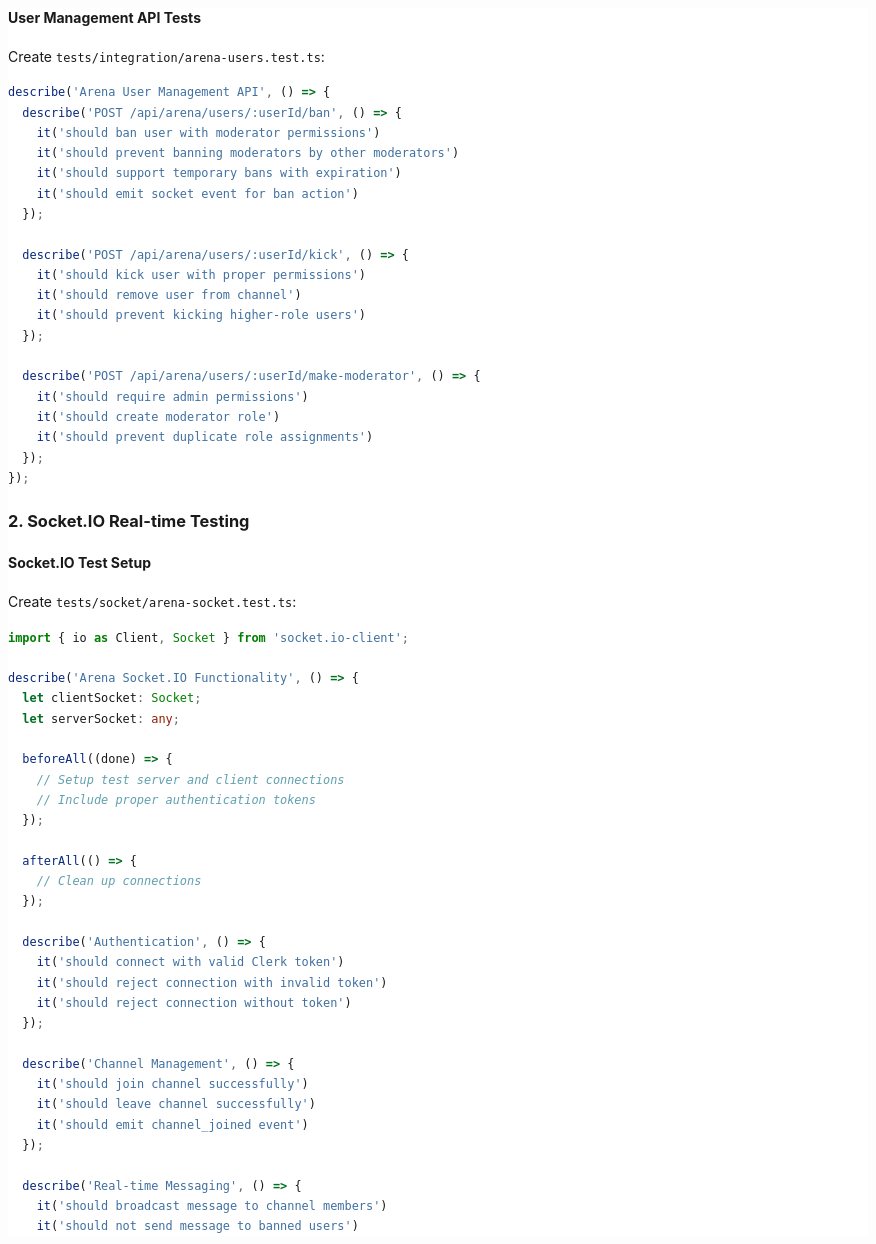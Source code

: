

#### User Management API Tests

Create `tests/integration/arena-users.test.ts`:

```typescript
describe('Arena User Management API', () => {
  describe('POST /api/arena/users/:userId/ban', () => {
    it('should ban user with moderator permissions')
    it('should prevent banning moderators by other moderators')
    it('should support temporary bans with expiration')
    it('should emit socket event for ban action')
  });

  describe('POST /api/arena/users/:userId/kick', () => {
    it('should kick user with proper permissions')
    it('should remove user from channel')
    it('should prevent kicking higher-role users')
  });

  describe('POST /api/arena/users/:userId/make-moderator', () => {
    it('should require admin permissions')
    it('should create moderator role')
    it('should prevent duplicate role assignments')
  });
});
```


### 2. Socket.IO Real-time Testing

#### Socket.IO Test Setup

Create `tests/socket/arena-socket.test.ts`:

```typescript
import { io as Client, Socket } from 'socket.io-client';

describe('Arena Socket.IO Functionality', () => {
  let clientSocket: Socket;
  let serverSocket: any;

  beforeAll((done) => {
    // Setup test server and client connections
    // Include proper authentication tokens
  });

  afterAll(() => {
    // Clean up connections
  });

  describe('Authentication', () => {
    it('should connect with valid Clerk token')
    it('should reject connection with invalid token')
    it('should reject connection without token')
  });

  describe('Channel Management', () => {
    it('should join channel successfully')
    it('should leave channel successfully')
    it('should emit channel_joined event')
  });

  describe('Real-time Messaging', () => {
    it('should broadcast message to channel members')
    it('should not send message to banned users')
```